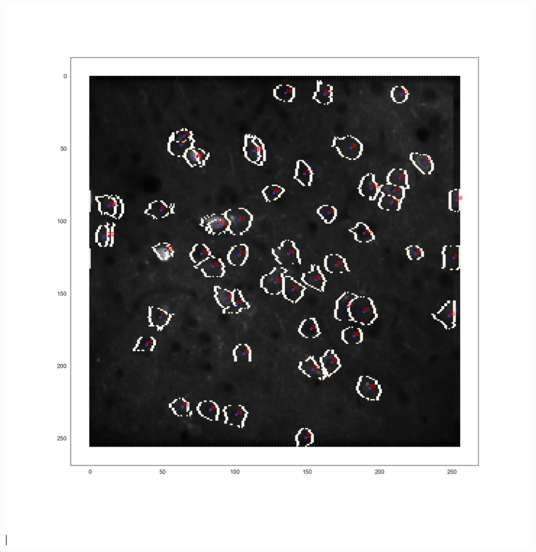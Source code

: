 <img src="https://raw.githubusercontent.com/stanlp86/myPiriform/master/notebooks/qc/sp030517a/Mask_slice_4_green.png" />|